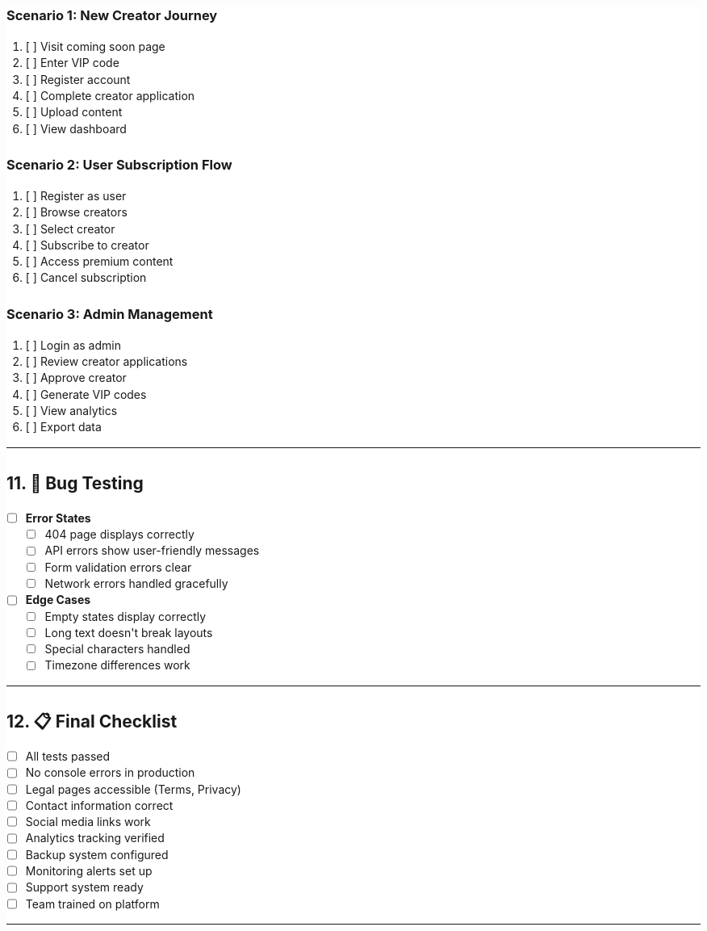 ### Scenario 1: New Creator Journey
1. [ ] Visit coming soon page
2. [ ] Enter VIP code
3. [ ] Register account
4. [ ] Complete creator application
5. [ ] Upload content
6. [ ] View dashboard

### Scenario 2: User Subscription Flow
1. [ ] Register as user
2. [ ] Browse creators
3. [ ] Select creator
4. [ ] Subscribe to creator
5. [ ] Access premium content
6. [ ] Cancel subscription

### Scenario 3: Admin Management
1. [ ] Login as admin
2. [ ] Review creator applications
3. [ ] Approve creator
4. [ ] Generate VIP codes
5. [ ] View analytics
6. [ ] Export data

---

## 11. 🐛 Bug Testing

- [ ] **Error States**
  - [ ] 404 page displays correctly
  - [ ] API errors show user-friendly messages
  - [ ] Form validation errors clear
  - [ ] Network errors handled gracefully

- [ ] **Edge Cases**
  - [ ] Empty states display correctly
  - [ ] Long text doesn't break layouts
  - [ ] Special characters handled
  - [ ] Timezone differences work

---

## 12. 📋 Final Checklist

- [ ] All tests passed
- [ ] No console errors in production
- [ ] Legal pages accessible (Terms, Privacy)
- [ ] Contact information correct
- [ ] Social media links work
- [ ] Analytics tracking verified
- [ ] Backup system configured
- [ ] Monitoring alerts set up
- [ ] Support system ready
- [ ] Team trained on platform

---